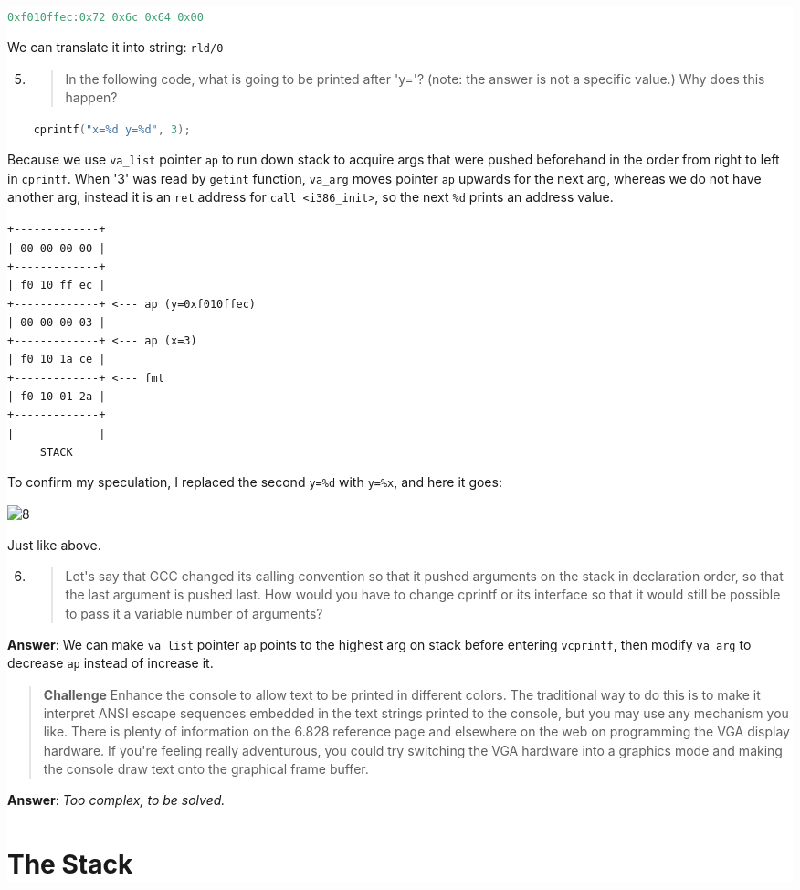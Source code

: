 ```c
0xf010ffec:0x72 0x6c 0x64 0x00
```

We can translate it into string: `rld/0`

5. >In the following code, what is going to be printed after 'y='? (note: the answer is not a specific value.) Why does this happen?

```c
    cprintf("x=%d y=%d", 3);
```

Because we use `va_list` pointer `ap` to run down stack to acquire args that were pushed beforehand in the order from right to left in `cprintf`. When '3' was read by `getint` function, `va_arg` moves pointer `ap` upwards for the next arg, whereas we do not have another arg, instead it is an `ret` address for `call <i386_init>`, so the next `%d` prints an address value.

```
+-------------+
| 00 00 00 00 |
+-------------+
| f0 10 ff ec |
+-------------+ <--- ap (y=0xf010ffec)
| 00 00 00 03 |
+-------------+ <--- ap (x=3)
| f0 10 1a ce |
+-------------+ <--- fmt
| f0 10 01 2a |
+-------------+
|             | 
     STACK
```

To confirm my speculation, I replaced the second `y=%d` with `y=%x`, and here it goes:

![8][8]

Just like above.

6. >Let's say that GCC changed its calling convention so that it pushed arguments on the stack in declaration order, so that the last argument is pushed last. How would you have to change cprintf or its interface so that it would still be possible to pass it a variable number of arguments? 

**Answer**: We can make `va_list` pointer `ap` points to the highest arg on stack before entering `vcprintf`, then modify `va_arg` to decrease `ap` instead of increase it.

>**Challenge** Enhance the console to allow text to be printed in different colors. The traditional way to do this is to make it interpret ANSI escape sequences embedded in the text strings printed to the console, but you may use any mechanism you like. There is plenty of information on the 6.828 reference page and elsewhere on the web on programming the VGA display hardware. If you're feeling really adventurous, you could try switching the VGA hardware into a graphics mode and making the console draw text onto the graphical frame buffer. 

**Answer**: *Too complex, to be solved.*

# The Stack


[1]: /img/2019-2-23-JOS-lab1/1.png
[2]: /img/2019-2-23-JOS-lab1/2.png
[3]: /img/2019-2-23-JOS-lab1/3.png
[4]: /img/2019-2-23-JOS-lab1/4.png
[5]: /img/2019-2-23-JOS-lab1/5.png
[6]: /img/2019-2-23-JOS-lab1/6.png
[7]: /img/2019-2-23-JOS-lab1/7.png
[8]: /img/2019-2-23-JOS-lab1/8.png
[9]: /img/2019-2-23-JOS-lab1/9.png